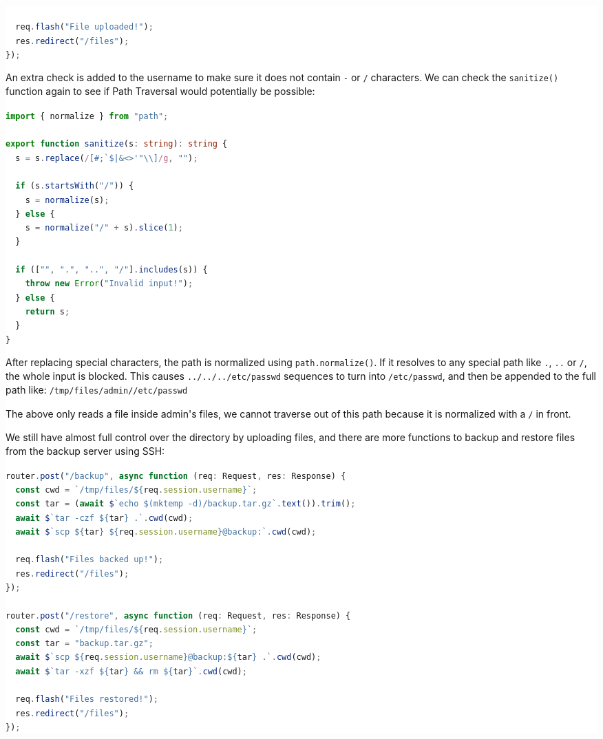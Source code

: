 ```ts

  req.flash("File uploaded!");
  res.redirect("/files");
});
```

An extra check is added to the username to make sure it does not contain `-` or `/` characters. We can check the `sanitize()` function again to see if Path Traversal would potentially be possible:

```ts
import { normalize } from "path";

export function sanitize(s: string): string {
  s = s.replace(/[#;`$|&<>'"\\]/g, "");

  if (s.startsWith("/")) {
    s = normalize(s);
  } else {
    s = normalize("/" + s).slice(1);
  }

  if (["", ".", "..", "/"].includes(s)) {
    throw new Error("Invalid input!");
  } else {
    return s;
  }
}
```

After replacing special characters, the path is normalized using `path.normalize()`. If it resolves to any special path like `.`, `..` or `/`, the whole input is blocked. This causes `../../../etc/passwd` sequences to turn into `/etc/passwd`, and then be appended to the full path like:
`/tmp/files/admin//etc/passwd`

The above only reads a file inside admin's files, we cannot traverse out of this path because it is normalized with a `/` in front.

We still have almost full control over the directory by uploading files, and there are more functions to backup and restore files from the backup server using SSH:

```ts
router.post("/backup", async function (req: Request, res: Response) {
  const cwd = `/tmp/files/${req.session.username}`;
  const tar = (await $`echo $(mktemp -d)/backup.tar.gz`.text()).trim();
  await $`tar -czf ${tar} .`.cwd(cwd);
  await $`scp ${tar} ${req.session.username}@backup:`.cwd(cwd);

  req.flash("Files backed up!");
  res.redirect("/files");
});

router.post("/restore", async function (req: Request, res: Response) {
  const cwd = `/tmp/files/${req.session.username}`;
  const tar = "backup.tar.gz";
  await $`scp ${req.session.username}@backup:${tar} .`.cwd(cwd);
  await $`tar -xzf ${tar} && rm ${tar}`.cwd(cwd);

  req.flash("Files restored!");
  res.redirect("/files");
});
```
